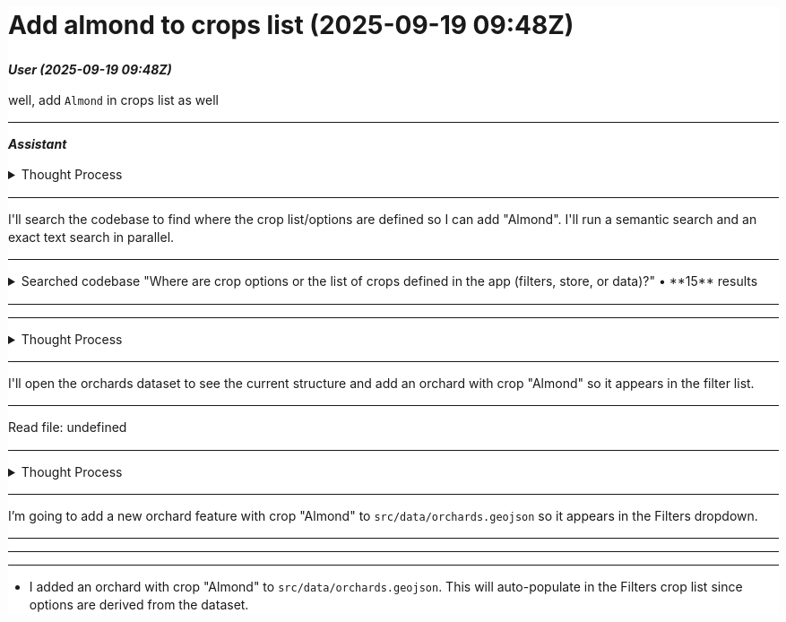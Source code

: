 

# Add almond to crops list (2025-09-19 09:48Z)

_**User (2025-09-19 09:48Z)**_

well, add `Almond` in crops list as well

---

_**Assistant**_

<think><details><summary>Thought Process</summary></details></think>

---

I'll search the codebase to find where the crop list/options are defined so I can add "Almond". I'll run a semantic search and an exact text search in parallel.

---

<details><summary>Searched codebase "Where are crop options or the list of crops defined in the app (filters, store, or data)?" • **15** results</summary></details>

---



---

<think><details><summary>Thought Process</summary></details></think>

---

I'll open the orchards dataset to see the current structure and add an orchard with crop "Almond" so it appears in the filter list.

---

Read file: undefined

---

<think><details><summary>Thought Process</summary></details></think>

---

I’m going to add a new orchard feature with crop "Almond" to `src/data/orchards.geojson` so it appears in the Filters dropdown.

---



---



---

- I added an orchard with crop "Almond" to `src/data/orchards.geojson`. This will auto-populate in the Filters crop list since options are derived from the dataset.
